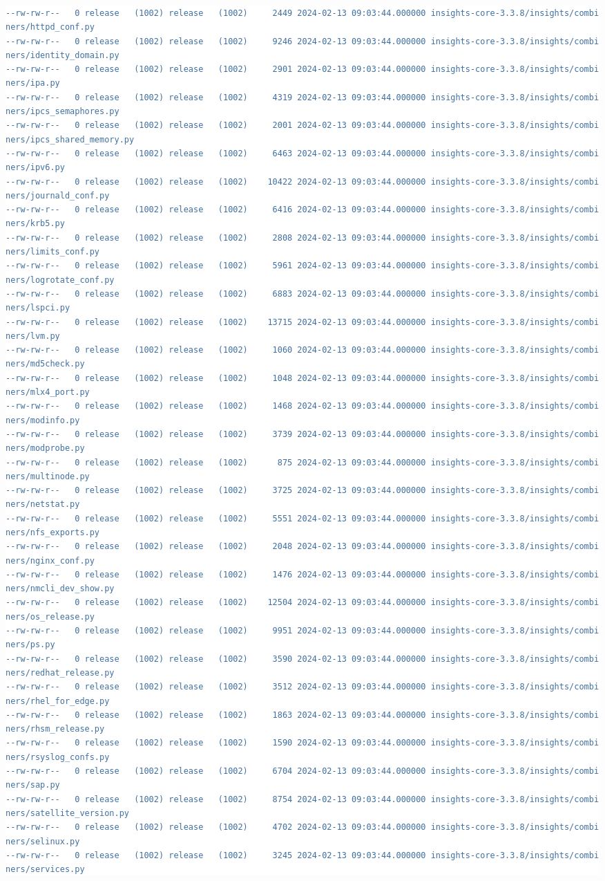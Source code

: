 ```diff
--rw-rw-r--   0 release   (1002) release   (1002)     2449 2024-02-13 09:03:44.000000 insights-core-3.3.8/insights/combiners/httpd_conf.py
--rw-rw-r--   0 release   (1002) release   (1002)     9246 2024-02-13 09:03:44.000000 insights-core-3.3.8/insights/combiners/identity_domain.py
--rw-rw-r--   0 release   (1002) release   (1002)     2901 2024-02-13 09:03:44.000000 insights-core-3.3.8/insights/combiners/ipa.py
--rw-rw-r--   0 release   (1002) release   (1002)     4319 2024-02-13 09:03:44.000000 insights-core-3.3.8/insights/combiners/ipcs_semaphores.py
--rw-rw-r--   0 release   (1002) release   (1002)     2001 2024-02-13 09:03:44.000000 insights-core-3.3.8/insights/combiners/ipcs_shared_memory.py
--rw-rw-r--   0 release   (1002) release   (1002)     6463 2024-02-13 09:03:44.000000 insights-core-3.3.8/insights/combiners/ipv6.py
--rw-rw-r--   0 release   (1002) release   (1002)    10422 2024-02-13 09:03:44.000000 insights-core-3.3.8/insights/combiners/journald_conf.py
--rw-rw-r--   0 release   (1002) release   (1002)     6416 2024-02-13 09:03:44.000000 insights-core-3.3.8/insights/combiners/krb5.py
--rw-rw-r--   0 release   (1002) release   (1002)     2808 2024-02-13 09:03:44.000000 insights-core-3.3.8/insights/combiners/limits_conf.py
--rw-rw-r--   0 release   (1002) release   (1002)     5961 2024-02-13 09:03:44.000000 insights-core-3.3.8/insights/combiners/logrotate_conf.py
--rw-rw-r--   0 release   (1002) release   (1002)     6883 2024-02-13 09:03:44.000000 insights-core-3.3.8/insights/combiners/lspci.py
--rw-rw-r--   0 release   (1002) release   (1002)    13715 2024-02-13 09:03:44.000000 insights-core-3.3.8/insights/combiners/lvm.py
--rw-rw-r--   0 release   (1002) release   (1002)     1060 2024-02-13 09:03:44.000000 insights-core-3.3.8/insights/combiners/md5check.py
--rw-rw-r--   0 release   (1002) release   (1002)     1048 2024-02-13 09:03:44.000000 insights-core-3.3.8/insights/combiners/mlx4_port.py
--rw-rw-r--   0 release   (1002) release   (1002)     1468 2024-02-13 09:03:44.000000 insights-core-3.3.8/insights/combiners/modinfo.py
--rw-rw-r--   0 release   (1002) release   (1002)     3739 2024-02-13 09:03:44.000000 insights-core-3.3.8/insights/combiners/modprobe.py
--rw-rw-r--   0 release   (1002) release   (1002)      875 2024-02-13 09:03:44.000000 insights-core-3.3.8/insights/combiners/multinode.py
--rw-rw-r--   0 release   (1002) release   (1002)     3725 2024-02-13 09:03:44.000000 insights-core-3.3.8/insights/combiners/netstat.py
--rw-rw-r--   0 release   (1002) release   (1002)     5551 2024-02-13 09:03:44.000000 insights-core-3.3.8/insights/combiners/nfs_exports.py
--rw-rw-r--   0 release   (1002) release   (1002)     2048 2024-02-13 09:03:44.000000 insights-core-3.3.8/insights/combiners/nginx_conf.py
--rw-rw-r--   0 release   (1002) release   (1002)     1476 2024-02-13 09:03:44.000000 insights-core-3.3.8/insights/combiners/nmcli_dev_show.py
--rw-rw-r--   0 release   (1002) release   (1002)    12504 2024-02-13 09:03:44.000000 insights-core-3.3.8/insights/combiners/os_release.py
--rw-rw-r--   0 release   (1002) release   (1002)     9951 2024-02-13 09:03:44.000000 insights-core-3.3.8/insights/combiners/ps.py
--rw-rw-r--   0 release   (1002) release   (1002)     3590 2024-02-13 09:03:44.000000 insights-core-3.3.8/insights/combiners/redhat_release.py
--rw-rw-r--   0 release   (1002) release   (1002)     3512 2024-02-13 09:03:44.000000 insights-core-3.3.8/insights/combiners/rhel_for_edge.py
--rw-rw-r--   0 release   (1002) release   (1002)     1863 2024-02-13 09:03:44.000000 insights-core-3.3.8/insights/combiners/rhsm_release.py
--rw-rw-r--   0 release   (1002) release   (1002)     1590 2024-02-13 09:03:44.000000 insights-core-3.3.8/insights/combiners/rsyslog_confs.py
--rw-rw-r--   0 release   (1002) release   (1002)     6704 2024-02-13 09:03:44.000000 insights-core-3.3.8/insights/combiners/sap.py
--rw-rw-r--   0 release   (1002) release   (1002)     8754 2024-02-13 09:03:44.000000 insights-core-3.3.8/insights/combiners/satellite_version.py
--rw-rw-r--   0 release   (1002) release   (1002)     4702 2024-02-13 09:03:44.000000 insights-core-3.3.8/insights/combiners/selinux.py
--rw-rw-r--   0 release   (1002) release   (1002)     3245 2024-02-13 09:03:44.000000 insights-core-3.3.8/insights/combiners/services.py
```